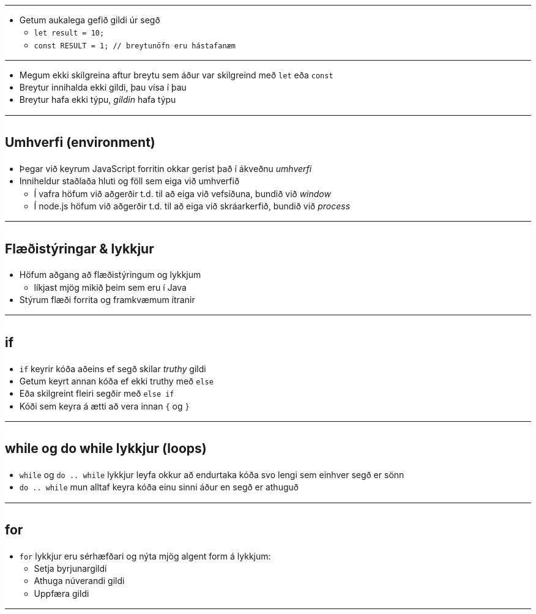 ***

* Getum aukalega gefið gildi úr segð
  * `let result = 10;`
  * `const RESULT = 1; // breytunöfn eru hástafanæm`

***

* Megum ekki skilgreina aftur breytu sem áður var skilgreind með `let` eða `const`
* Breytur innihalda ekki gildi, þau vísa í þau
* Breytur hafa ekki týpu, _gildin_ hafa týpu

***

## Umhverfi (environment)

* Þegar við keyrum JavaScript forritin okkar gerist það í ákveðnu _umhverfi_
* Inniheldur staðlaða hluti og föll sem eiga við umhverfið
  * Í vafra höfum við aðgerðir t.d. til að eiga við vefsíðuna, bundið við _window_
  * Í node.js höfum við aðgerðir t.d. til að eiga við skráarkerfið, bundið við _process_

***

## Flæðistýringar & lykkjur

* Höfum aðgang að flæðistýringum og lykkjum
  * líkjast mjög mikið þeim sem eru í Java
* Stýrum flæði forrita og framkvæmum ítranir

***

## if

* `if` keyrir kóða aðeins ef segð skilar _truthy_ gildi
* Getum keyrt annan kóða ef ekki truthy með `else`
* Eða skilgreint fleiri segðir með `else if`
* Kóði sem keyra á ætti að vera innan `{` og `}`

***

## while og do while lykkjur (loops)

* `while` og `do .. while` lykkjur leyfa okkur að endurtaka kóða svo lengi sem einhver segð er sönn
* `do .. while` mun alltaf keyra kóða einu sinni áður en segð er athuguð

***

## for

* `for` lykkjur eru sérhæfðari og nýta mjög algent form á lykkjum:
  * Setja byrjunargildi
  * Athuga núverandi gildi
  * Uppfæra gildi

---